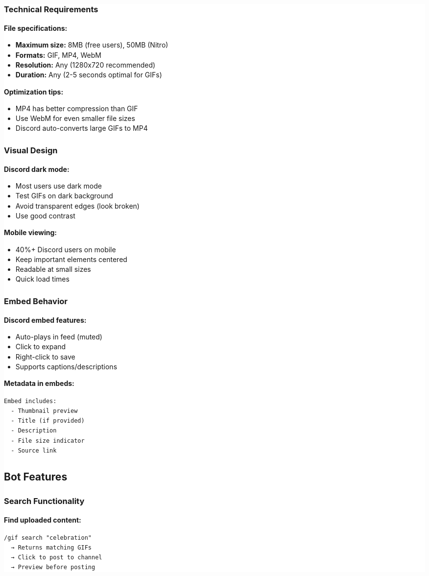 ### Technical Requirements

**File specifications:**
- **Maximum size:** 8MB (free users), 50MB (Nitro)
- **Formats:** GIF, MP4, WebM
- **Resolution:** Any (1280x720 recommended)
- **Duration:** Any (2-5 seconds optimal for GIFs)

**Optimization tips:**
- MP4 has better compression than GIF
- Use WebM for even smaller file sizes
- Discord auto-converts large GIFs to MP4

### Visual Design

**Discord dark mode:**
- Most users use dark mode
- Test GIFs on dark background
- Avoid transparent edges (look broken)
- Use good contrast

**Mobile viewing:**
- 40%+ Discord users on mobile
- Keep important elements centered
- Readable at small sizes
- Quick load times

### Embed Behavior

**Discord embed features:**
- Auto-plays in feed (muted)
- Click to expand
- Right-click to save
- Supports captions/descriptions

**Metadata in embeds:**
```
Embed includes:
  - Thumbnail preview
  - Title (if provided)
  - Description
  - File size indicator
  - Source link
```

## Bot Features

### Search Functionality

**Find uploaded content:**
```
/gif search "celebration"
  → Returns matching GIFs
  → Click to post to channel
  → Preview before posting
```
